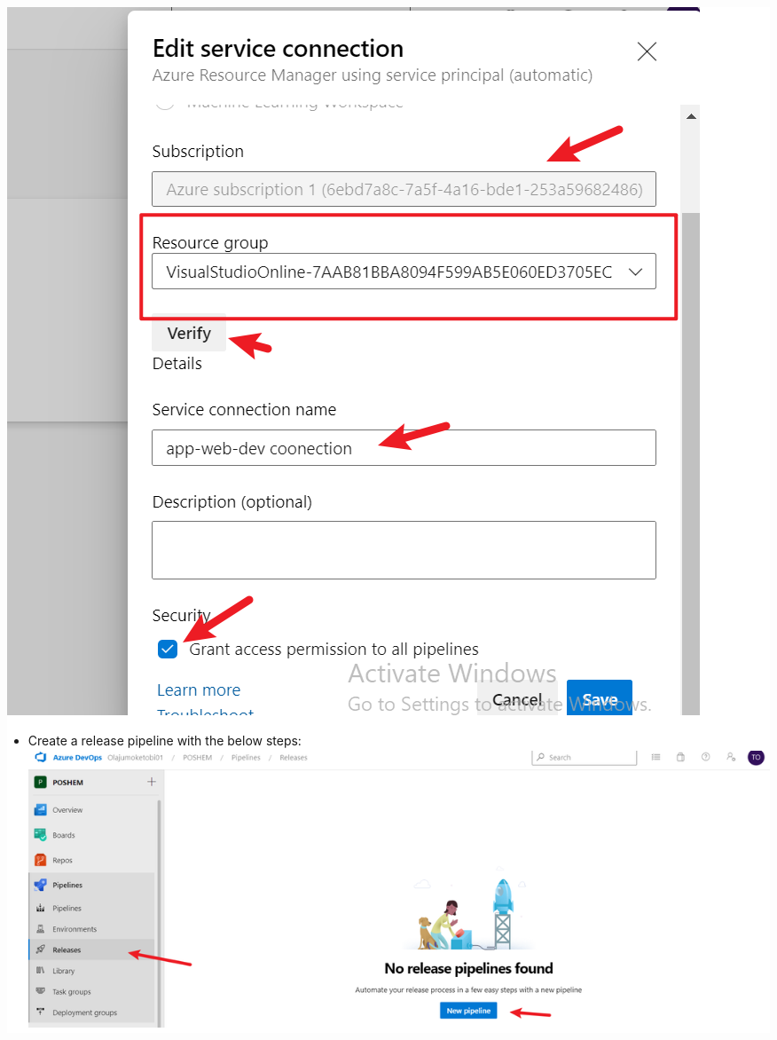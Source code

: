 ![Alt text](images/service%20connection%204.png)

- Create a release pipeline with the below steps:
![Alt text](images/dqp%20step%2018%20create%20release%20pipeline.png)
